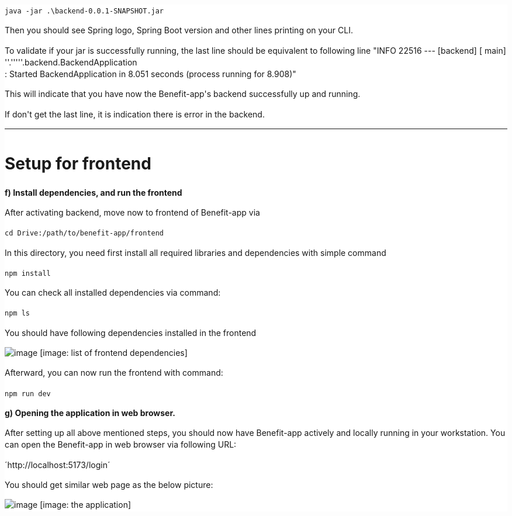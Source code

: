 `java -jar .\backend-0.0.1-SNAPSHOT.jar`

Then you should see Spring logo, Spring Boot version and other lines 
printing on your CLI.

To validate if your jar is successfully running,
the last line should be equivalent to following line
"INFO 22516 --- [backend] [           main] ''.'''''.backend.BackendApplication      
: Started BackendApplication in 8.051 seconds (process running for 8.908)"

This will indicate that you have now the Benefit-app's backend 
successfully up and running.

If don't get the last line, it is indication there is
error in the backend.

---

# Setup for frontend

**f) Install dependencies, and run the frontend**

After activating backend, move now to frontend of
Benefit-app via

`cd Drive:/path/to/benefit-app/frontend`

In this directory, you need first install all required 
libraries and dependencies with simple command

`npm install`

You can check all installed dependencies
via command:

`npm ls`

You should have following dependencies
installed in the frontend

![image](https://github.com/user-attachments/assets/510ac312-d7a0-403e-b71f-f4d97d37563b)
[image: list of frontend dependencies]

Afterward, you can now run the frontend
with command:

`npm run dev`

**g) Opening the application in web browser.**

After setting up all above mentioned steps, you should now 
have Benefit-app actively and locally running in your workstation.
You can open the Benefit-app in web browser
via following URL:

´http://localhost:5173/login´

You should get similar web page as the below picture:

![image](https://github.com/user-attachments/assets/bd45cd16-f755-4630-8a55-df97ca172225)
[image: the application]
